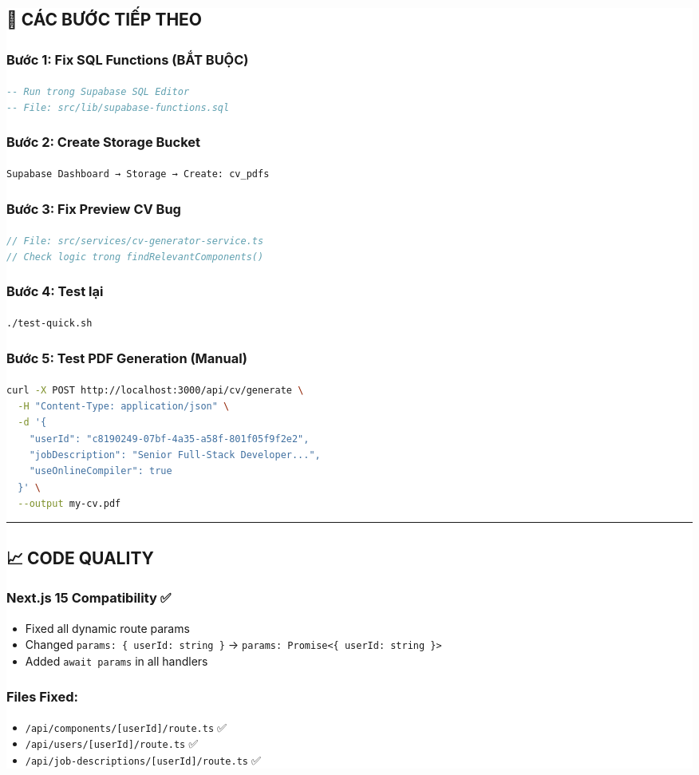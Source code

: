
## 🚀 CÁC BƯỚC TIẾP THEO

### Bước 1: Fix SQL Functions (BẮT BUỘC)
```sql
-- Run trong Supabase SQL Editor
-- File: src/lib/supabase-functions.sql
```

### Bước 2: Create Storage Bucket
```
Supabase Dashboard → Storage → Create: cv_pdfs
```

### Bước 3: Fix Preview CV Bug
```typescript
// File: src/services/cv-generator-service.ts
// Check logic trong findRelevantComponents()
```

### Bước 4: Test lại
```bash
./test-quick.sh
```

### Bước 5: Test PDF Generation (Manual)
```bash
curl -X POST http://localhost:3000/api/cv/generate \
  -H "Content-Type: application/json" \
  -d '{
    "userId": "c8190249-07bf-4a35-a58f-801f05f9f2e2",
    "jobDescription": "Senior Full-Stack Developer...",
    "useOnlineCompiler": true
  }' \
  --output my-cv.pdf
```

---

## 📈 CODE QUALITY

### Next.js 15 Compatibility ✅
- Fixed all dynamic route params
- Changed `params: { userId: string }` → `params: Promise<{ userId: string }>`
- Added `await params` in all handlers

### Files Fixed:
- `/api/components/[userId]/route.ts` ✅
- `/api/users/[userId]/route.ts` ✅
- `/api/job-descriptions/[userId]/route.ts` ✅
